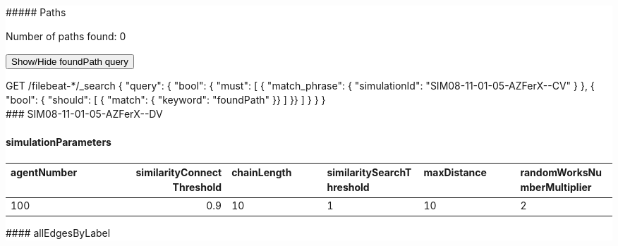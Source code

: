 
</div>
#####  Paths 

Number of paths found:  0 

<button class="btn btn-primary" data-toggle="collapse" data-target="#LCDLKWBYNV"> Show/Hide foundPath query </button> 
 <div id="LCDLKWBYNV" class="collapse">  
     GET /filebeat-*/_search 
              { 
                "query": {
                  "bool": {
                    "must": [
                      { "match_phrase": {
                        "simulationId": "SIM08-11-01-05-AZFerX--CV"
                        }
                      },
                      { "bool": {
                        "should": [
                          { "match": {
                            "keyword": "foundPath"
                          }}
                        ]
                      }}
                    ]
                  }
                }
              }
     

</div>
###  SIM08-11-01-05-AZFerX--DV 

#### simulationParameters 

<table class="table table-condensed" style="width: auto !important; ">
 <thead>
  <tr>
   <th style="text-align:left;"> agentNumber </th>
   <th style="text-align:right;"> similarityConnectThreshold </th>
   <th style="text-align:left;"> chainLength </th>
   <th style="text-align:left;"> similaritySearchThreshold </th>
   <th style="text-align:left;"> maxDistance </th>
   <th style="text-align:left;"> randomWorksNumberMultiplier </th>
  </tr>
 </thead>
<tbody>
  <tr>
   <td style="text-align:left;width: 20em; "> 100 </td>
   <td style="text-align:right;width: 15em; "> 0.9 </td>
   <td style="text-align:left;width: 15em; "> 10 </td>
   <td style="text-align:left;width: 15em; "> 1 </td>
   <td style="text-align:left;width: 15em; "> 10 </td>
   <td style="text-align:left;width: 15em; "> 2 </td>
  </tr>
</tbody>
</table>
#### allEdgesByLabel
